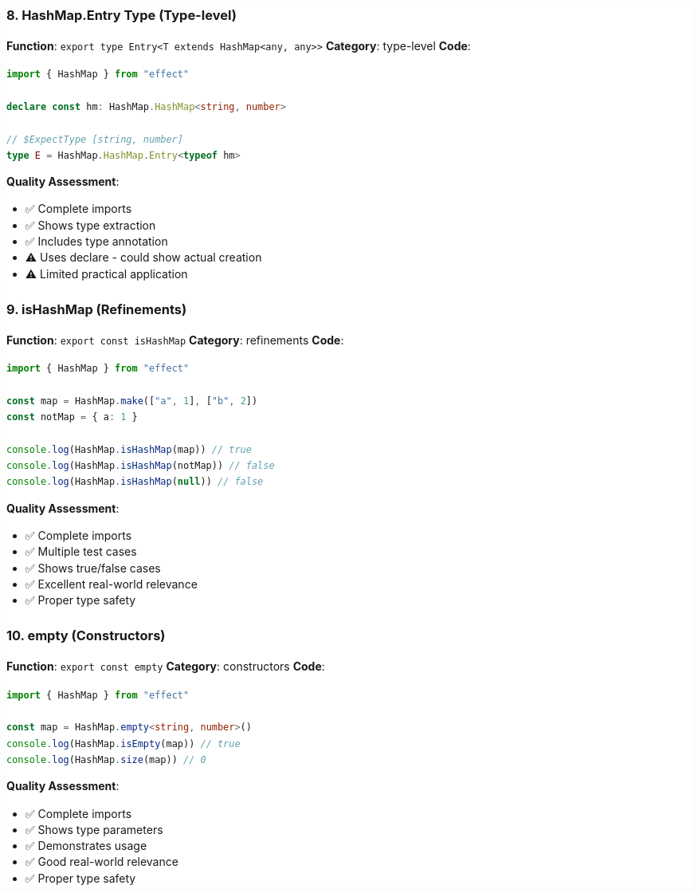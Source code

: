 ### 8. HashMap.Entry Type (Type-level)
**Function**: `export type Entry<T extends HashMap<any, any>>`
**Category**: type-level
**Code**:
```ts
import { HashMap } from "effect"

declare const hm: HashMap.HashMap<string, number>

// $ExpectType [string, number]
type E = HashMap.HashMap.Entry<typeof hm>
```
**Quality Assessment**:
- ✅ Complete imports
- ✅ Shows type extraction
- ✅ Includes type annotation
- ⚠️ Uses declare - could show actual creation
- ⚠️ Limited practical application

### 9. isHashMap (Refinements)
**Function**: `export const isHashMap`
**Category**: refinements
**Code**:
```ts
import { HashMap } from "effect"

const map = HashMap.make(["a", 1], ["b", 2])
const notMap = { a: 1 }

console.log(HashMap.isHashMap(map)) // true
console.log(HashMap.isHashMap(notMap)) // false
console.log(HashMap.isHashMap(null)) // false
```
**Quality Assessment**:
- ✅ Complete imports
- ✅ Multiple test cases
- ✅ Shows true/false cases
- ✅ Excellent real-world relevance
- ✅ Proper type safety

### 10. empty (Constructors)
**Function**: `export const empty`
**Category**: constructors
**Code**:
```ts
import { HashMap } from "effect"

const map = HashMap.empty<string, number>()
console.log(HashMap.isEmpty(map)) // true
console.log(HashMap.size(map)) // 0
```
**Quality Assessment**:
- ✅ Complete imports
- ✅ Shows type parameters
- ✅ Demonstrates usage
- ✅ Good real-world relevance
- ✅ Proper type safety

